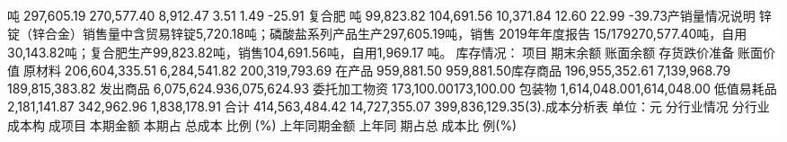 吨
297,605.19
270,577.40
8,912.47
3.51
1.49
-25.91
复合肥
吨
99,823.82
104,691.56
10,371.84
12.60
22.99
-39.73产销量情况说明
锌锭（锌合金）销售量中含贸易锌锭5,720.18吨；磷酸盐系列产品生产297,605.19吨，销售
2019年年度报告
15/179270,577.40吨，自用30,143.82吨；复合肥生产99,823.82吨，销售104,691.56吨，自用1,969.17
吨。
库存情况：
项目
期末余额
账面余额
存货跌价准备
账面价值
原材料
206,604,335.51
6,284,541.82
200,319,793.69
在产品
959,881.50
959,881.50库存商品
196,955,352.61
7,139,968.79
189,815,383.82
发出商品
6,075,624.936,075,624.93
委托加工物资
173,100.00173,100.00
包装物
1,614,048.001,614,048.00
低值易耗品
2,181,141.87
342,962.96
1,838,178.91
合计
414,563,484.42
14,727,355.07
399,836,129.35(3).成本分析表
单位：元
分行业情况
分行业
成本构
成项目
本期金额
本期占
总成本
比例
(%)
上年同期金额
上年同
期占总
成本比
例(%)